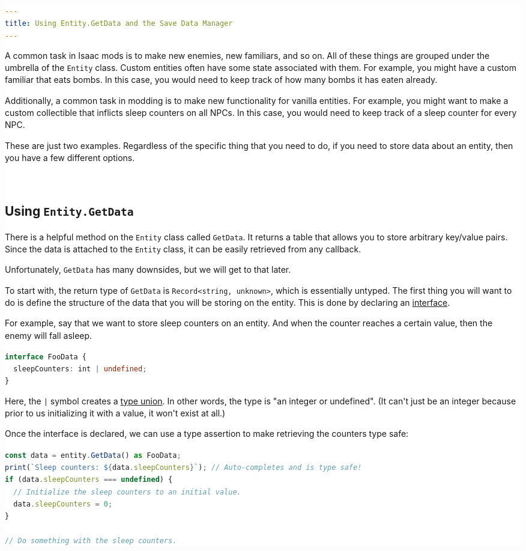 ```yaml
---
title: Using Entity.GetData and the Save Data Manager
---
```


A common task in Isaac mods is to make new enemies, new familiars, and so on. All of these things are grouped under the umbrella of the `Entity` class. Custom entities often have some state associated with them. For example, you might have a custom familiar that eats bombs. In this case, you would need to keep track of how many bombs it has eaten already.

Additionally, a common task in modding is to make new functionality for vanilla entities. For example, you might want to make a custom collectible that inflicts sleep counters on all NPCs. In this case, you would need to keep track of a sleep counter for every NPC.

These are just two examples. Regardless of the specific thing that you need to do, if you need to store data about an entity, then you have a few different options.

<br />

## Using `Entity.GetData`

There is a helpful method on the `Entity` class called `GetData`. It returns a table that allows you to store arbitrary key/value pairs. Since the data is attached to the `Entity` class, it can be easily retrieved from any callback.

Unfortunately, `GetData` has many downsides, but we will get to that later.

To start with, the return type of `GetData` is `Record<string, unknown>`, which is essentially untyped. The first thing you will want to do is define the structure of the data that you will be storing on the entity. This is done by declaring an [interface](https://www.typescriptlang.org/docs/handbook/2/objects.html).

For example, say that we want to store sleep counters on an entity. And when the counter reaches a certain value, then the enemy will fall asleep.

```ts
interface FooData {
  sleepCounters: int | undefined;
}
```

Here, the `|` symbol creates a [type union](https://www.typescriptlang.org/docs/handbook/2/everyday-types.html#union-types). In other words, the type is "an integer or undefined". (It can't just be an integer because prior to us initializing it with a value, it won't exist at all.)

Once the interface is declared, we can use a type assertion to make retrieving the counters type safe:

```ts
const data = entity.GetData() as FooData;
print(`Sleep counters: ${data.sleepCounters}`); // Auto-completes and is type safe!
if (data.sleepCounters === undefined) {
  // Initialize the sleep counters to an initial value.
  data.sleepCounters = 0;
}

// Do something with the sleep counters.
```
